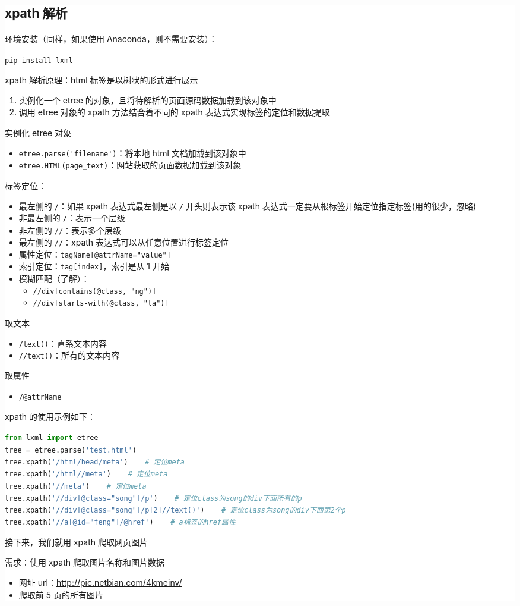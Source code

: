 ## xpath 解析

环境安装（同样，如果使用 Anaconda，则不需要安装）：

```bash
pip install lxml
```

xpath 解析原理：html 标签是以树状的形式进行展示

1. 实例化一个 etree 的对象，且将待解析的页面源码数据加载到该对象中
2. 调用 etree 对象的 xpath 方法结合着不同的 xpath 表达式实现标签的定位和数据提取

实例化 etree 对象

- `etree.parse('filename')`：将本地 html 文档加载到该对象中
- `etree.HTML(page_text)`：网站获取的页面数据加载到该对象

标签定位：

- 最左侧的 `/`：如果 xpath 表达式最左侧是以 `/` 开头则表示该 xpath 表达式一定要从根标签开始定位指定标签(用的很少，忽略)
- 非最左侧的 `/`：表示一个层级
- 非左侧的 `//`：表示多个层级
- 最左侧的 `//`：xpath 表达式可以从任意位置进行标签定位
- 属性定位：`tagName[@attrName="value"]`
- 索引定位：`tag[index]`，索引是从 1 开始
- 模糊匹配（了解）：
  - `//div[contains(@class, "ng")]`
  - `//div[starts-with(@class, "ta")]`

取文本

- `/text()`：直系文本内容
- `//text()`：所有的文本内容

取属性

- `/@attrName`

xpath 的使用示例如下：

```python
from lxml import etree
tree = etree.parse('test.html')
tree.xpath('/html/head/meta')    # 定位meta
tree.xpath('/html//meta')    # 定位meta
tree.xpath('//meta')    # 定位meta
tree.xpath('//div[@class="song"]/p')    # 定位class为song的div下面所有的p
tree.xpath('//div[@class="song"]/p[2]//text()')    # 定位class为song的div下面第2个p
tree.xpath('//a[@id="feng"]/@href')    # a标签的href属性
```

接下来，我们就用 xpath 爬取网页图片

需求：使用 xpath 爬取图片名称和图片数据

- 网址 url：http://pic.netbian.com/4kmeinv/
- 爬取前 5 页的所有图片
